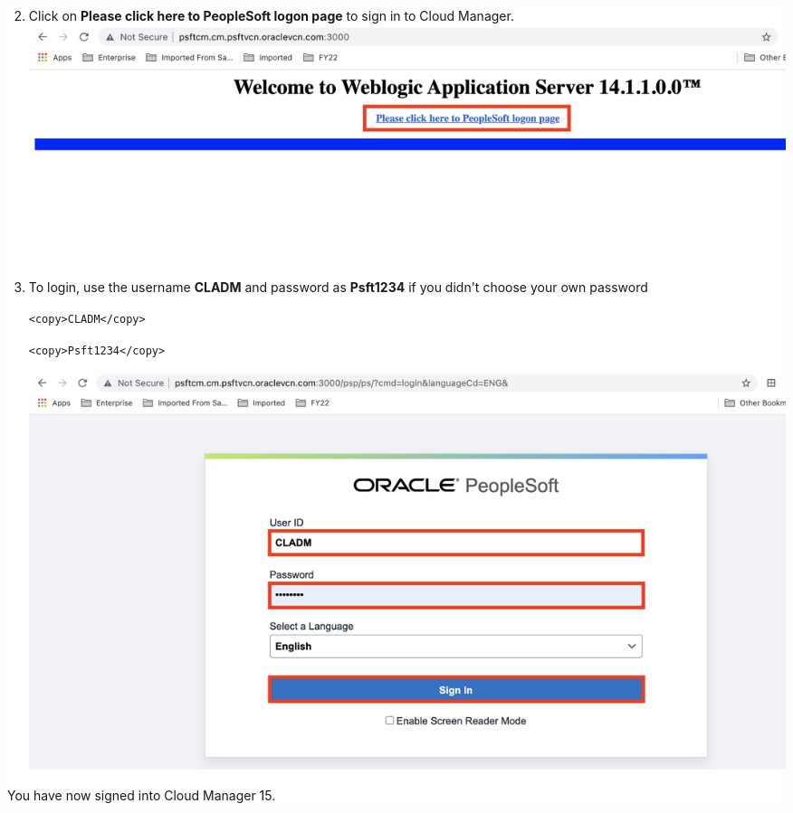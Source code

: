 2. Click on **Please click here to PeopleSoft logon page** to sign in to Cloud Manager.
    ![PeopleSoft CM Login page](./images/url.png " ")

3. To login, use the username **CLADM** and password as **Psft1234** if you didn't choose your own password
    ```
    <copy>CLADM</copy>
    ```
    ```
    <copy>Psft1234</copy>

    ```
     ![Enter the user name and password](./images/login.png "")
    
You have now signed into Cloud Manager 15.
